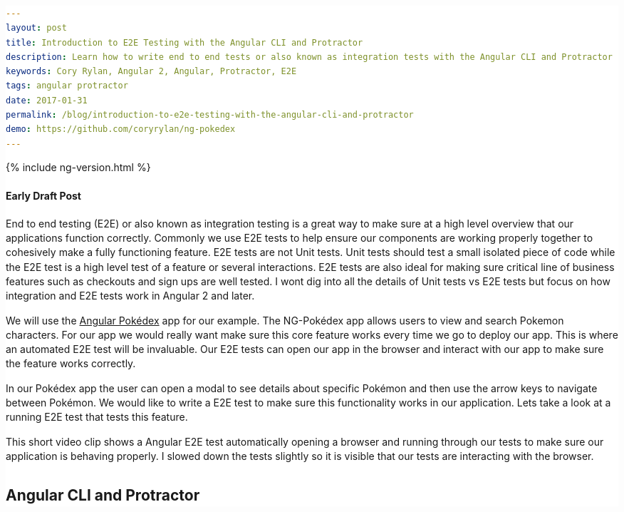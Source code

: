 ```yaml
---
layout: post
title: Introduction to E2E Testing with the Angular CLI and Protractor
description: Learn how to write end to end tests or also known as integration tests with the Angular CLI and Protractor
keywords: Cory Rylan, Angular 2, Angular, Protractor, E2E
tags: angular protractor
date: 2017-01-31
permalink: /blog/introduction-to-e2e-testing-with-the-angular-cli-and-protractor
demo: https://github.com/coryrylan/ng-pokedex
---
```


{% include ng-version.html %}

<h4>Early Draft Post</h4>

End to end testing (E2E) or also known as integration testing is a great way to make sure at a high level overview 
that our applications function correctly. Commonly we use E2E tests to help ensure our components are working properly together
to cohesively make a fully functioning feature. E2E tests are not Unit tests. Unit tests should test a small isolated piece of
code while the E2E test is a high level test of a feature or several interactions. E2E tests are also 
ideal for making sure critical line of business features such as checkouts and sign ups are well tested. I wont dig into 
all the details of Unit tests vs E2E tests but focus on how integration and E2E tests work in Angular 2 and later.

We will use the <a href="https://ng-pokedex.firebaseapp.com">Angular Pokédex</a> app for our example. The NG-Pokédex app 
allows users to view and search Pokemon characters. For our app we would really want make sure this core feature works
every time we go to deploy our app. This is where an automated E2E test will be invaluable. Our E2E tests can open our
app in the browser and interact with our app to make sure the feature works correctly. 

In our Pokédex app the user can open a modal to see details about specific Pokémon and then use the arrow keys to navigate
between Pokémon. We would like to write a E2E test to make sure this functionality works in our application. Lets take a
look at a running E2E test that tests this feature.

<video src="/assets/video/posts/2017-01-28-introduction-to-e2e-testing-with-the-angular-cli-and-protractor/angular-e2e-test.mp4" autoplay loop controls bp-layout="float-center 8--max" class="img-border"></video>

This short video clip shows a Angular E2E test automatically opening a browser and running through
our tests to make sure our application is behaving properly. I slowed down the tests slightly so it 
is visible that our tests are interacting with the browser.

## Angular CLI and Protractor
